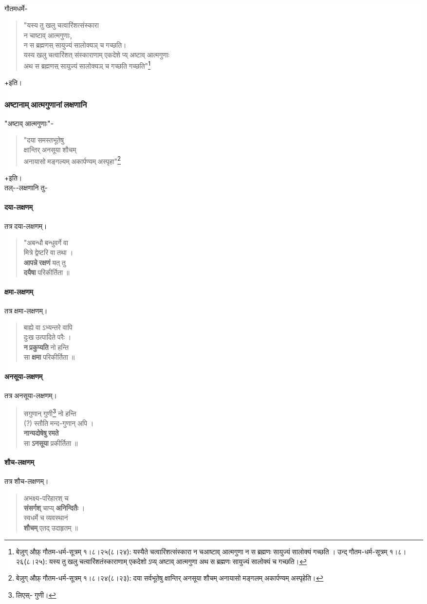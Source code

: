 गौतमधर्मे- 

> "यस्य तु खलु चत्वारिंशत्संस्कारा  
न चाष्टाव् आत्मगुणाः,  
न स ब्रह्मणस् सायुज्यं सालोक्यञ् च गच्छति।  
यस्य खलु चत्वारिंशत् संस्काराणाम् एकदेशे प्य् अष्टाव् आत्मगुणाः  
अथ स ब्रह्मणस् सायुज्यं सालोक्यञ् च गच्छति गच्छति"[^७२६]

+इति।  
    
### अष्टानाम् आत्मगुणानां लक्षणानि

"अष्टाव् आत्मगुणाः"- 

> "दया समस्तभूतेषु  
क्षान्तिर् अनसूया शौचम्  
अनायासो मङ्गल्यम् अकार्पण्यम् अस्पृहा"[^७२७] 

+इति।  
तल्--लक्षणानि तु-  

#### दया-लक्षणम्
तत्र दया-लक्षणम्।
    
> "अबन्धौ बन्धुवर्गे वा  
मित्रे द्वेष्टरि वा तथा ।  
**आपन्ने रक्षणं** यत् तु  
**दयैषा** परिकीर्तिता ॥  
    

[^७२३]: वैक्स्म्स् १।१।  
[^७२४]: मुण्डकउ १।२।७- प्लवा ह्य् एते अदृढा यज्ञरूपा अष्टादशोक्तम् अवरं येषु कर्म। एतच् छ्रेयो ये ऽभिनन्दन्ति मूढा जरामृत्युं ते पुनर् एवापियन्ति।  
[^७२५]: मुण्डकउ १।२।७।  
[^७२६]: बेज़ुग् औफ़् गौतम-धर्म-सूत्रम् १।८।२५(८।२४): यस्यैते चत्वारिंशत्संस्कारा न चआष्टाव् आत्मगुणा न स ब्रह्मणः सायुज्यं सालोक्यं गच्छति । उन्द् गौतम-धर्म-सूत्रम् १।८।२६(८।२५): यस्य तु खलु चत्वारिंशतंस्काराणाम् एकदेशो ऽप्य् अष्टाव् आत्मगुणा अथ स ब्रह्मणः सायुज्यं सालोक्यं च गच्छति।  
[^७२७]: बेज़ुग् औफ़् गौतम-धर्म-सूत्रम् १।८।२४(८।२३): दया सर्वभूतेषु क्षान्तिर् अनसूया शौचम् अनायासो मङ्गलम् अकार्पण्यम् अस्पृहेति।   


#### क्षमा-लक्षणम्
तत्र क्षमा-लक्षणम्।
    
> बाह्ये वा ऽभ्यन्तरे वापि  
दुःख उत्पादिते परैः ।  
**न प्रकुप्यति** नो हन्ति  
सा **क्षमा** परिकीर्तिता ॥  

#### अनसूया-लक्षणम्
तत्र अनसूया-लक्षणम्।
    
> सगुणान् गुणी[^७२८] नो हन्ति  
(?) स्तौति मन्द-गुणान् अपि ।  
**नान्यदोषेषु रमते**  
सा **ऽनसूया** प्रकीर्तिता ॥  

[^७२८]: लिएस्- गुणी।

#### शौच-लक्षणम्
तत्र शौच-लक्षणम्।
    
> अभक्ष्य-परिहारश् च  
**संसर्गश्** चाप्य् **अनिन्दितैः** ।  
स्वधर्मे च व्यवस्थानं  
**शौचम्** एतद् उदाहृतम् ॥  
    

[^७२९]: अन्म्। देस् हेरौस्गेबेर्स्- अत्र अष्टादशपुराणेषु स्मृतिषु चोक्तानां श्रौतस्मार्तकर्मणाम् एव अवरम् इति पर्युदासो न पर्याप्तः। तत्रोक्तयोगादीनाम् अपि केषाञ्चित् जीर्णप्लवत्वस्य सिद्धत्वाद् इति भावः।  
[^७३०]: मुण्डकउ १।२।७।  
[^७३१]: पद्मप्- वैष्णवम्।   
[^७३२]: पद्मप्- सात्त्विकानि पुराणानि विज्ञेयानि शुभानि वै।  
[^७३३]: पद्मप्- ब्रह्माण्डं ब्रह्मवैवर्त्तम्।  
[^७३४]: पद्मप्- भविष्यं वामनं ब्राह्मं राजसानि निबोध मे।  
[^७३५]: पद्मप्- भारद्वाजं काश्यपं च सात्विका मुक्तिदाः शुभाः । यज्ञवल्क्यं तथात्रेयं तैत्तिरिं दाक्षम् एव च।  
[^७३६]: पद्मप्- कात्यायनं वैष्णवञ् च राजसाः स्वर्गदाः शुभाः । गौतमं बार्हस्पत्यञ् च सांवर्तञ् च यमस्मृतम्।  
[^७३७]: पद्मप्- शाङ्ख्यं चौशनसञ् चेति तामसा निरयप्रदाः।  
[^७३८]: पद्मप्- सात्त्विका मोक्षदाः प्रोक्ता राजसाः सर्वदा शुभाः; व्ग्ल्। पद्मप् उत्तरभाग २३६।२५ब्- राजसाः स्वर्गदाः शुभाः।   
[^७३९]: बेज़ुग् औफ़् मुण्डकउ ३।१।४- प्राणो ह्य् एष यः सर्वभूतैर् विभाति विजानन् विद्वान् भवते नातिवादी। आत्मक्रीड आत्मरतिः क्रियावान् एष ब्रह्मविदां वरिष्ठः।  
[^७४०]: बेज़ुग् औफ़् मुण्डकउ ३।२।१०- तद् एतद् ऋचाभ्युक्तम्। क्रियावन्तः श्रोत्रिया ब्रह्मनिष्ठाः स्वयं जुह्वत एकर्षिं श्रद्धयन्तः। तेषाम् एवैतां ब्रह्मविद्यां वदेत शिरोव्रतं विधिवद् यैस् तु चीर्णम्।   